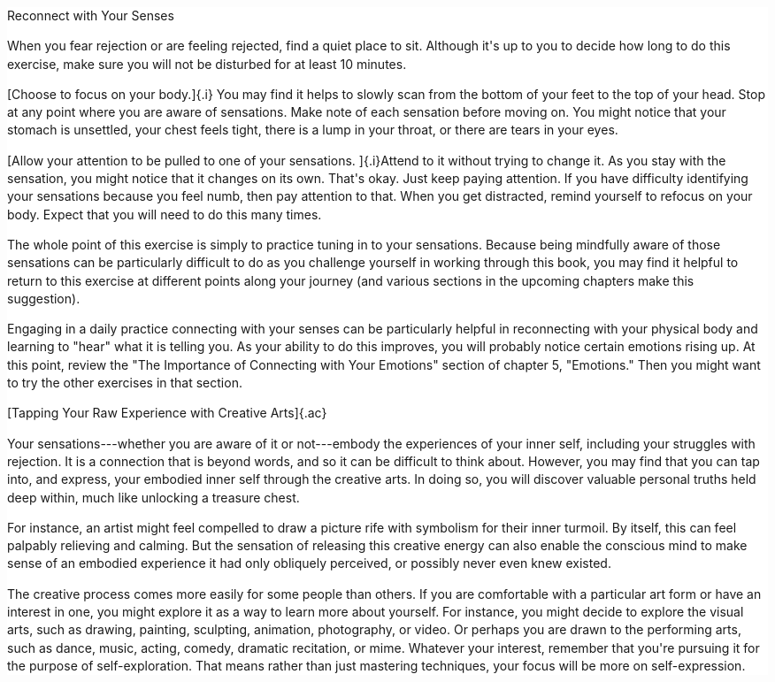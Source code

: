 Reconnect with Your Senses

When you fear rejection or are feeling rejected, find a quiet place to
sit. Although it's up to you to decide how long to do this exercise,
make sure you will not be disturbed for at least 10 minutes.

[Choose to focus on your body.]{.i} You may find it helps to slowly scan
from the bottom of your feet to the top of your head. Stop at any point
where you are aware of sensations. Make note of each sensation before
moving on. You might notice that your stomach is unsettled, your chest
feels tight, there is a lump in your throat, or there are tears in your
eyes.

[Allow your attention to be pulled to one of your sensations.
]{.i}Attend to it without trying to change it. As you stay with the
sensation, you might notice that it changes on its own. That's okay.
Just keep paying attention. If you have difficulty identifying your
sensations because you feel numb, then pay attention to that. When you
get distracted, remind yourself to refocus on your body. Expect that you
will need to do this many times.

The whole point of this exercise is simply to practice tuning in to your
sensations. Because being mindfully aware of those sensations can be
particularly difficult to do as you challenge yourself in working
through this book, you may find it helpful to return to this exercise at
different points along your journey (and various sections in the
upcoming chapters make this suggestion).

Engaging in a daily practice connecting with your senses can be
particularly helpful in reconnecting with your physical body and
learning to "hear" what it is telling you. As your ability to do this
improves, you will probably notice certain emotions rising up. At this
point, review the "The Importance of Connecting with Your Emotions"
section of chapter 5, "Emotions." Then you might want to try the other
exercises in that section.

[Tapping Your Raw Experience with Creative Arts]{.ac}

Your sensations---whether you are aware of it or not---embody the
experiences of your inner self, including your struggles with rejection.
It is a connection that is beyond words, and so it can be difficult to
think about. However, you may find that you can tap into, and express,
your embodied inner self through the creative arts. In doing so, you
will discover valuable personal truths held deep within, much like
unlocking a treasure chest.

For instance, an artist might feel compelled to draw a picture rife with
symbolism for their inner turmoil. By itself, this can feel palpably
relieving and calming. But the sensation of releasing this creative
energy can also enable the conscious mind to make sense of an embodied
experience it had only obliquely perceived, or possibly never even knew
existed.

The creative process comes more easily for some people than others. If
you are comfortable with a particular art form or have an interest in
one, you might explore it as a way to learn more about yourself. For
instance, you might decide to explore the visual arts, such as drawing,
painting, sculpting, animation, photography, or video. Or perhaps you
are drawn to the performing arts, such as dance, music, acting, comedy,
dramatic recitation, or mime. Whatever your interest, remember that
you're pursuing it for the purpose of self-exploration. That means
rather than just mastering techniques, your focus will be more on
self-expression.
